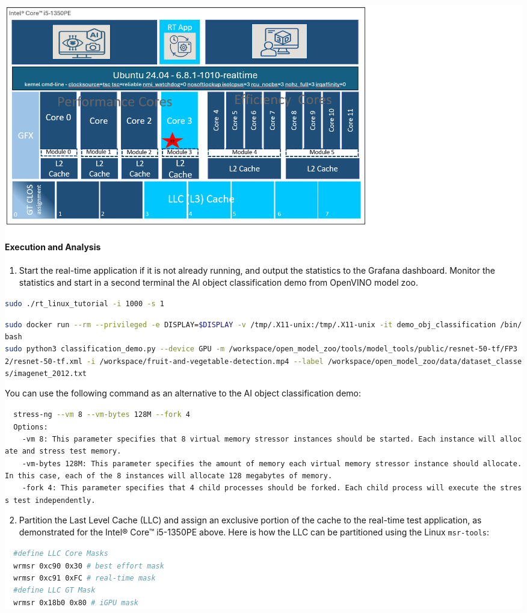   <img src="images/setup_CAT.png " alt="Cache Partitioning - System Setup" style="width: 70%;">
</p>

#### Execution and Analysis
1. Start the real-time application if it is not already running, and output the statistics to the Grafana dashboard. Monitor the statistics and start in a second terminal the AI object classification demo from OpenVINO model zoo.

  ```sh
  sudo ./rt_linux_tutorial -i 1000 -s 1
  ```
  ```sh
  sudo docker run --rm --privileged -e DISPLAY=$DISPLAY -v /tmp/.X11-unix:/tmp/.X11-unix -it demo_obj_classification /bin/bash
  sudo python3 classification_demo.py --device GPU -m /workspace/open_model_zoo/tools/model_tools/public/resnet-50-tf/FP32/resnet-50-tf.xml -i /workspace/fruit-and-vegetable-detection.mp4 --label /workspace/open_model_zoo/data/dataset_classes/imagenet_2012.txt
```
You can use the following command as an alternative to the AI object classification demo:

```sh
  stress-ng --vm 8 --vm-bytes 128M --fork 4
  Options:
    -vm 8: This parameter specifies that 8 virtual memory stressor instances should be started. Each instance will allocate and stress test memory.
    -vm-bytes 128M: This parameter specifies the amount of memory each virtual memory stressor instance should allocate. In this case, each of the 8 instances will allocate 128 megabytes of memory.
    -fork 4: This parameter specifies that 4 child processes should be forked. Each child process will execute the stress test independently.
  ```
2. Partition the Last Level Cache (LLC) and assign an exclusive portion of the cache to the real-time test application, as demonstrated for the Intel® Core™ i5-1350PE above. Here is how the LLC can be partitioned using the Linux `msr-tools`:
  ```sh
    #define LLC Core Masks
    wrmsr 0xc90 0x30 # best effort mask
    wrmsr 0xc91 0xFC # real-time mask
    #define LLC GT Mask 
    wrmsr 0x18b0 0x80 # iGPU mask
  ```